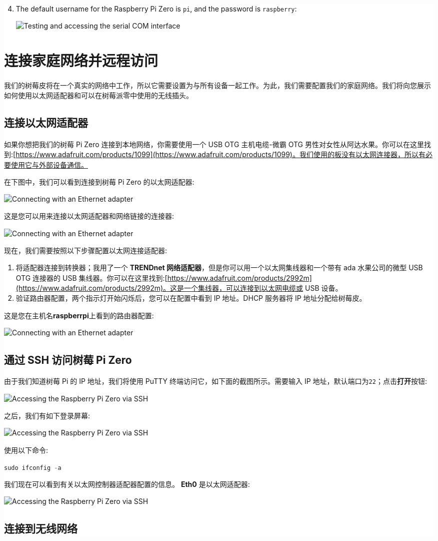 4.  The default username for the Raspberry Pi Zero is `pi`, and the password is `raspberry`:

    ![Testing and accessing the serial COM interface](graphics/B05170_01_10.jpg)

# 连接家庭网络并远程访问

我们的树莓皮将在一个真实的网络中工作，所以它需要设置为与所有设备一起工作。为此，我们需要配置我们的家庭网络。我们将向您展示如何使用以太网适配器和可以在树莓派零中使用的无线插头。

## 连接以太网适配器

如果你想把我们的树莓 Pi Zero 连接到本地网络，你需要使用一个 USB OTG 主机电缆-微霸 OTG 男性对女性从阿达水果。你可以在这里找到:[https://www.adafruit.com/products/1099](https://www.adafruit.com/products/1099)。我们使用的板没有以太网连接器，所以有必要使用它与外部设备通信。

在下图中，我们可以看到连接到树莓 Pi Zero 的以太网适配器:

![Connecting with an Ethernet adapter](graphics/B05170_01_11.jpg)

这是您可以用来连接以太网适配器和网络链接的连接器:

![Connecting with an Ethernet adapter](graphics/B05170_01_12.jpg)

现在，我们需要按照以下步骤配置以太网连接适配器:

1.  将适配器连接到转换器；我用了一个 **TRENDnet 网络适配器**，但是你可以用一个以太网集线器和一个带有 ada 水果公司的微型 USB OTG 连接器的 USB 集线器。你可以在这里找到:[https://www.adafruit.com/products/2992m](https://www.adafruit.com/products/2992m)。这是一个集线器，可以连接到以太网电缆或 USB 设备。
2.  验证路由器配置，两个指示灯开始闪烁后，您可以在配置中看到 IP 地址。DHCP 服务器将 IP 地址分配给树莓皮。

这是您在主机名**raspberrpi**上看到的路由器配置:

![Connecting with an Ethernet adapter](graphics/B05170_01_13.jpg)

## 通过 SSH 访问树莓 Pi Zero

由于我们知道树莓 Pi 的 IP 地址，我们将使用 PuTTY 终端访问它，如下面的截图所示。需要输入 IP 地址，默认端口为`22`；点击**打开**按钮:

![Accessing the Raspberry Pi Zero via SSH](graphics/B05170_01_14.jpg)

之后，我们有如下登录屏幕:

![Accessing the Raspberry Pi Zero via SSH](graphics/B05170_01_15.jpg)

使用以下命令:

```js
sudo ifconfig -a

```

我们现在可以看到有关以太网控制器适配器配置的信息。 **Eth0** 是以太网适配器:

![Accessing the Raspberry Pi Zero via SSH](graphics/B05170_01_16.jpg)

## 连接到无线网络
